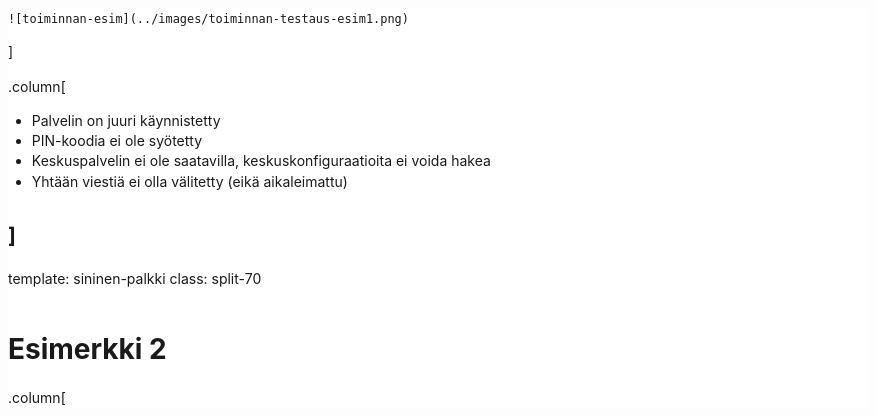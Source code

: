     ![toiminnan-esim](../images/toiminnan-testaus-esim1.png)
]

.column[
- Palvelin on juuri käynnistetty
- PIN-koodia ei ole syötetty
- Keskuspalvelin ei ole saatavilla, keskuskonfiguraatioita ei voida hakea
- Yhtään viestiä ei olla välitetty (eikä aikaleimattu)

]
---
template: sininen-palkki
class: split-70
# Esimerkki 2
.column[